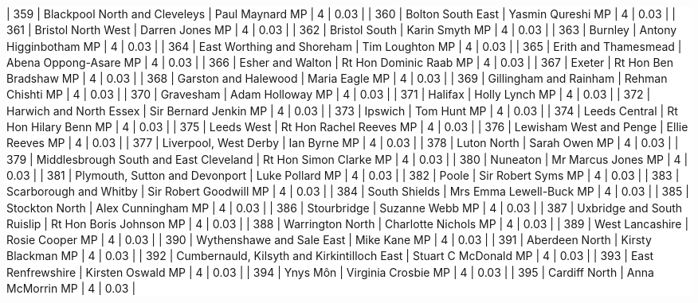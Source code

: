| 359 | Blackpool North and Cleveleys | Paul Maynard MP | 4 | 0.03 |
| 360 | Bolton South East | Yasmin Qureshi MP | 4 | 0.03 |
| 361 | Bristol North West | Darren Jones MP | 4 | 0.03 |
| 362 | Bristol South | Karin Smyth MP | 4 | 0.03 |
| 363 | Burnley | Antony Higginbotham MP | 4 | 0.03 |
| 364 | East Worthing and Shoreham | Tim Loughton MP | 4 | 0.03 |
| 365 | Erith and Thamesmead | Abena Oppong-Asare MP | 4 | 0.03 |
| 366 | Esher and Walton | Rt Hon Dominic Raab MP | 4 | 0.03 |
| 367 | Exeter | Rt Hon Ben Bradshaw MP | 4 | 0.03 |
| 368 | Garston and Halewood | Maria Eagle MP | 4 | 0.03 |
| 369 | Gillingham and Rainham | Rehman Chishti MP | 4 | 0.03 |
| 370 | Gravesham | Adam Holloway MP | 4 | 0.03 |
| 371 | Halifax | Holly Lynch MP | 4 | 0.03 |
| 372 | Harwich and North Essex | Sir Bernard Jenkin MP | 4 | 0.03 |
| 373 | Ipswich | Tom Hunt MP | 4 | 0.03 |
| 374 | Leeds Central | Rt Hon Hilary Benn MP | 4 | 0.03 |
| 375 | Leeds West | Rt Hon Rachel Reeves MP | 4 | 0.03 |
| 376 | Lewisham West and Penge | Ellie Reeves MP | 4 | 0.03 |
| 377 | Liverpool, West Derby | Ian Byrne MP | 4 | 0.03 |
| 378 | Luton North | Sarah Owen MP | 4 | 0.03 |
| 379 | Middlesbrough South and East Cleveland | Rt Hon Simon Clarke MP | 4 | 0.03 |
| 380 | Nuneaton | Mr Marcus Jones MP | 4 | 0.03 |
| 381 | Plymouth, Sutton and Devonport | Luke Pollard MP | 4 | 0.03 |
| 382 | Poole | Sir Robert Syms MP | 4 | 0.03 |
| 383 | Scarborough and Whitby | Sir Robert Goodwill MP | 4 | 0.03 |
| 384 | South Shields | Mrs Emma Lewell-Buck MP | 4 | 0.03 |
| 385 | Stockton North | Alex Cunningham MP | 4 | 0.03 |
| 386 | Stourbridge | Suzanne Webb MP | 4 | 0.03 |
| 387 | Uxbridge and South Ruislip | Rt Hon Boris Johnson MP | 4 | 0.03 |
| 388 | Warrington North | Charlotte Nichols MP | 4 | 0.03 |
| 389 | West Lancashire | Rosie Cooper MP | 4 | 0.03 |
| 390 | Wythenshawe and Sale East | Mike Kane MP | 4 | 0.03 |
| 391 | Aberdeen North | Kirsty Blackman MP | 4 | 0.03 |
| 392 | Cumbernauld, Kilsyth and Kirkintilloch East | Stuart C McDonald MP | 4 | 0.03 |
| 393 | East Renfrewshire | Kirsten Oswald MP | 4 | 0.03 |
| 394 | Ynys Môn | Virginia Crosbie MP | 4 | 0.03 |
| 395 | Cardiff North | Anna McMorrin MP | 4 | 0.03 |